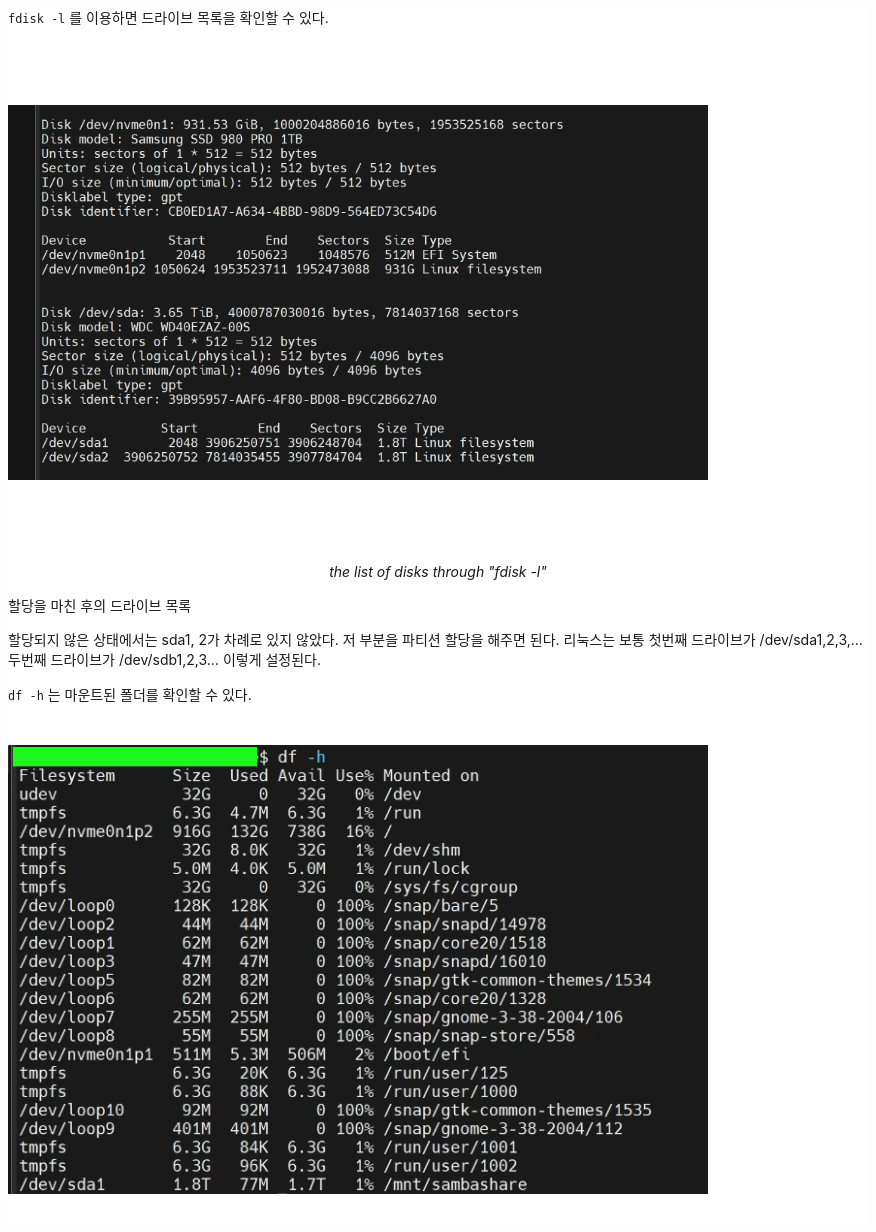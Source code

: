 `fdisk -l` 를 이용하면 드라이브 목록을 확인할 수 있다.

<p>
    <img src="/assets/images/post/2022-07-01-os-setup/disk_1.png" width="700" height="500">
    <p align="center">
      <em> the list of disks through "fdisk -l"</em>
    </p>
</p>

할당을 마친 후의 드라이브 목록

할당되지 않은 상태에서는 sda1, 2가 차례로 있지 않았다. 저 부분을 파티션 할당을 해주면 된다. 리눅스는 보통 첫번째 드라이브가 /dev/sda1,2,3,… 두번째 드라이브가 /dev/sdb1,2,3… 이렇게 설정된다.

`df -h` 는 마운트된 폴더를 확인할 수 있다.


<p>
    <img src="/assets/images/post/2022-07-01-os-setup/disk_2.png" width="700" height="500">